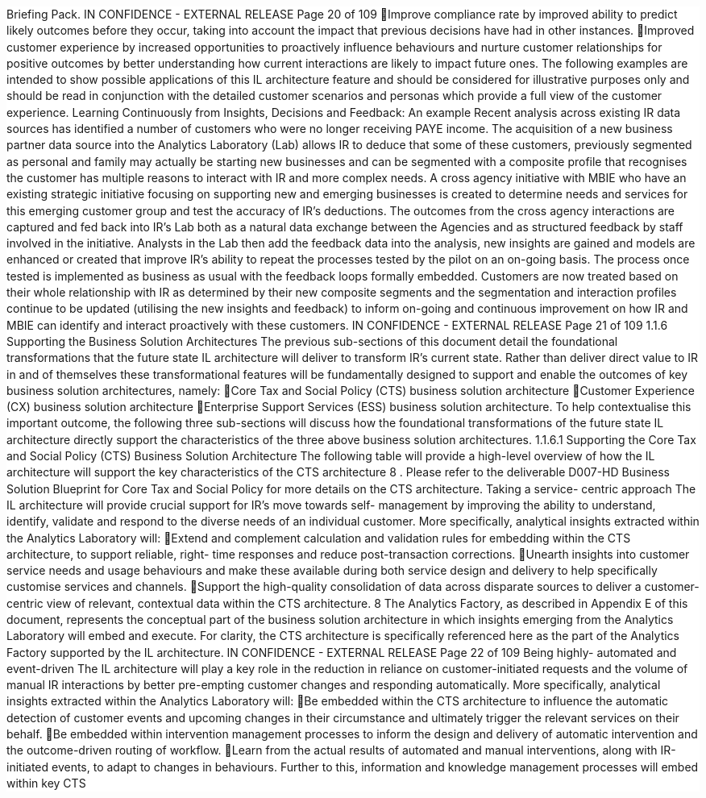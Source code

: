 Briefing Pack. IN CONFIDENCE - EXTERNAL RELEASE Page 20 of 109 Improve compliance rate by improved ability to predict likely outcomes before they occur, taking into account the impact that previous decisions have had in other instances. Improved customer experience by increased opportunities to proactively influence behaviours and nurture customer relationships for positive outcomes by better understanding how current interactions are likely to impact future ones. The following examples are intended to show possible applications of this IL architecture feature and should be considered for illustrative purposes only and should be read in conjunction with the detailed customer scenarios and personas which provide a full view of the customer experience. Learning Continuously from Insights, Decisions and Feedback: An example Recent analysis across existing IR data sources has identified a number of customers who were no longer receiving PAYE income. The acquisition of a new business partner data source into the Analytics Laboratory (Lab) allows IR to deduce that some of these customers, previously segmented as personal and family may actually be starting new businesses and can be segmented with a composite profile that recognises the customer has multiple reasons to interact with IR and more complex needs. A cross agency initiative with MBIE who have an existing strategic initiative focusing on supporting new and emerging businesses is created to determine needs and services for this emerging customer group and test the accuracy of IR’s deductions. The outcomes from the cross agency interactions are captured and fed back into IR’s Lab both as a natural data exchange between the Agencies and as structured feedback by staff involved in the initiative. Analysts in the Lab then add the feedback data into the analysis, new insights are gained and models are enhanced or created that improve IR’s ability to repeat the processes tested by the pilot on an on-going basis. The process once tested is implemented as business as usual with the feedback loops formally embedded. Customers are now treated based on their whole relationship with IR as determined by their new composite segments and the segmentation and interaction profiles continue to be updated (utilising the new insights and feedback) to inform on-going and continuous improvement on how IR and MBIE can identify and interact proactively with these customers. IN CONFIDENCE - EXTERNAL RELEASE Page 21 of 109 1.1.6 Supporting the Business Solution Architectures The previous sub-sections of this document detail the foundational transformations that the future state IL architecture will deliver to transform IR’s current state. Rather than deliver direct value to IR in and of themselves these transformational features will be fundamentally designed to support and enable the outcomes of key business solution architectures, namely: Core Tax and Social Policy (CTS) business solution architecture Customer Experience (CX) business solution architecture Enterprise Support Services (ESS) business solution architecture. To help contextualise this important outcome, the following three sub-sections will discuss how the foundational transformations of the future state IL architecture directly support the characteristics of the three above business solution architectures. 1.1.6.1 Supporting the Core Tax and Social Policy (CTS) Business Solution Architecture The following table will provide a high-level overview of how the IL architecture will support the key characteristics of the CTS architecture 8 . Please refer to the deliverable D007-HD Business Solution Blueprint for Core Tax and Social Policy for more details on the CTS architecture. Taking a service- centric approach The IL architecture will provide crucial support for IR’s move towards self- management by improving the ability to understand, identify, validate and respond to the diverse needs of an individual customer. More specifically, analytical insights extracted within the Analytics Laboratory will: Extend and complement calculation and validation rules for embedding within the CTS architecture, to support reliable, right- time responses and reduce post-transaction corrections. Unearth insights into customer service needs and usage behaviours and make these available during both service design and delivery to help specifically customise services and channels. Support the high-quality consolidation of data across disparate sources to deliver a customer-centric view of relevant, contextual data within the CTS architecture. 8 The Analytics Factory, as described in Appendix E of this document, represents the conceptual part of the business solution architecture in which insights emerging from the Analytics Laboratory will embed and execute. For clarity, the CTS architecture is specifically referenced here as the part of the Analytics Factory supported by the IL architecture. IN CONFIDENCE - EXTERNAL RELEASE Page 22 of 109 Being highly- automated and event-driven The IL architecture will play a key role in the reduction in reliance on customer-initiated requests and the volume of manual IR interactions by better pre-empting customer changes and responding automatically. More specifically, analytical insights extracted within the Analytics Laboratory will: Be embedded within the CTS architecture to influence the automatic detection of customer events and upcoming changes in their circumstance and ultimately trigger the relevant services on their behalf. Be embedded within intervention management processes to inform the design and delivery of automatic intervention and the outcome-driven routing of workflow. Learn from the actual results of automated and manual interventions, along with IR-initiated events, to adapt to changes in behaviours. Further to this, information and knowledge management processes will embed within key CTS